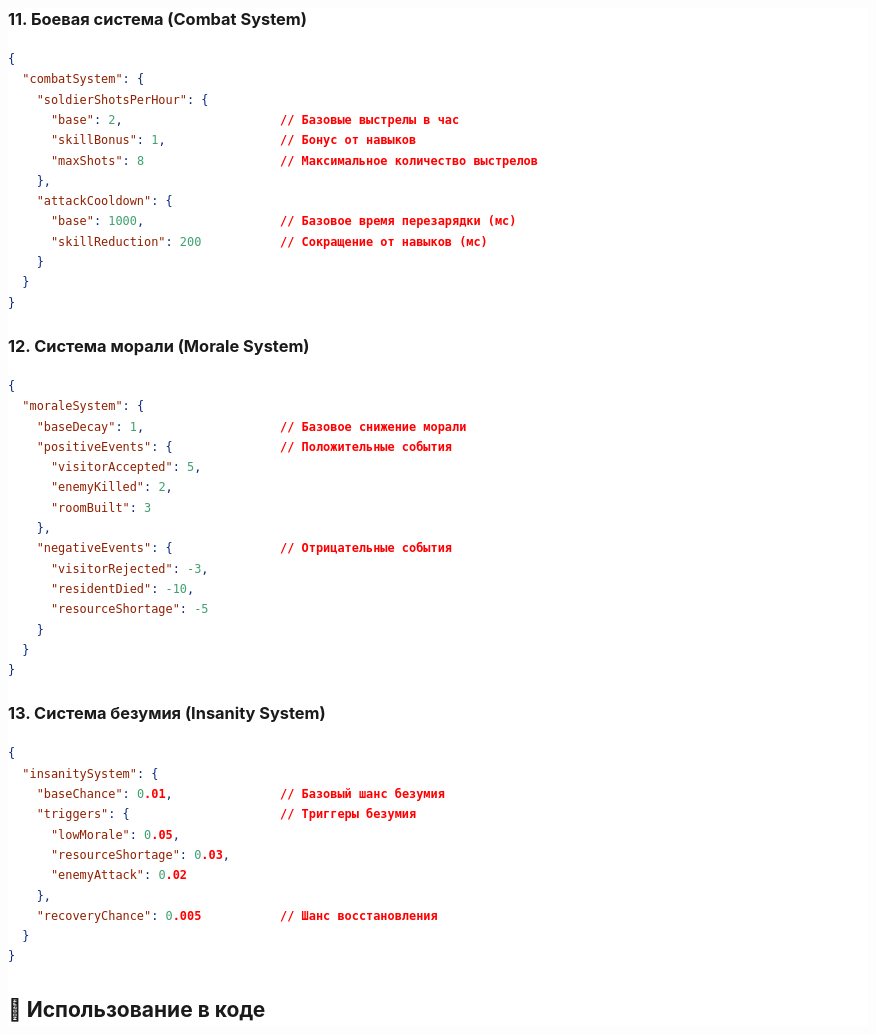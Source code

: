 ### 11. **Боевая система (Combat System)**
```json
{
  "combatSystem": {
    "soldierShotsPerHour": {
      "base": 2,                      // Базовые выстрелы в час
      "skillBonus": 1,                // Бонус от навыков
      "maxShots": 8                   // Максимальное количество выстрелов
    },
    "attackCooldown": {
      "base": 1000,                   // Базовое время перезарядки (мс)
      "skillReduction": 200           // Сокращение от навыков (мс)
    }
  }
}
```

### 12. **Система морали (Morale System)**
```json
{
  "moraleSystem": {
    "baseDecay": 1,                   // Базовое снижение морали
    "positiveEvents": {               // Положительные события
      "visitorAccepted": 5,
      "enemyKilled": 2,
      "roomBuilt": 3
    },
    "negativeEvents": {               // Отрицательные события
      "visitorRejected": -3,
      "residentDied": -10,
      "resourceShortage": -5
    }
  }
}
```

### 13. **Система безумия (Insanity System)**
```json
{
  "insanitySystem": {
    "baseChance": 0.01,               // Базовый шанс безумия
    "triggers": {                     // Триггеры безумия
      "lowMorale": 0.05,
      "resourceShortage": 0.03,
      "enemyAttack": 0.02
    },
    "recoveryChance": 0.005           // Шанс восстановления
  }
}
```

## 🚀 Использование в коде
